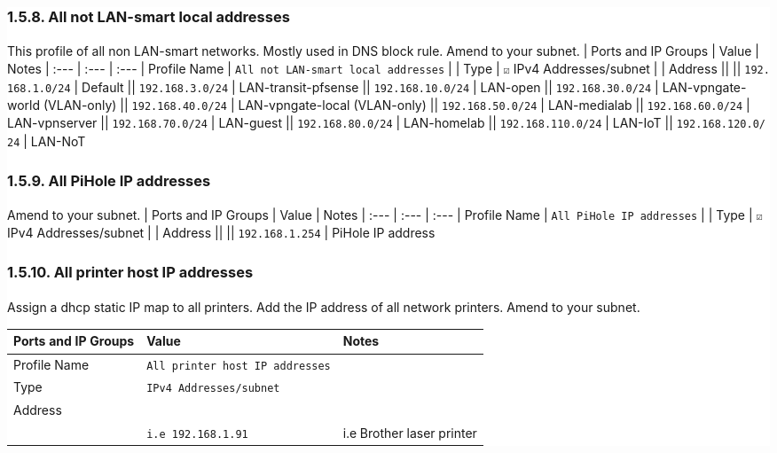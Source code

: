 ### 1.5.8. All not LAN-smart local addresses
This profile of all non LAN-smart networks. Mostly used in DNS block rule. Amend to your subnet.
| Ports and IP Groups | Value | Notes
| :---  | :--- | :---
| Profile Name | `All not LAN-smart local addresses` |
| Type | `☑` IPv4 Addresses/subnet |
| Address ||
|| `192.168.1.0/24` | Default
|| `192.168.3.0/24` | LAN-transit-pfsense
|| `192.168.10.0/24` | LAN-open
|| `192.168.30.0/24` | LAN-vpngate-world (VLAN-only)
|| `192.168.40.0/24` | LAN-vpngate-local (VLAN-only)
|| `192.168.50.0/24` | LAN-medialab
|| `192.168.60.0/24` | LAN-vpnserver
|| `192.168.70.0/24` | LAN-guest
|| `192.168.80.0/24` | LAN-homelab
|| `192.168.110.0/24` | LAN-IoT
|| `192.168.120.0/24` | LAN-NoT

### 1.5.9. All PiHole IP addresses
Amend to your subnet.
| Ports and IP Groups | Value | Notes
| :---  | :--- | :---
| Profile Name | `All PiHole IP addresses` |
| Type | `☑` IPv4 Addresses/subnet |
| Address ||
|| `192.168.1.254` | PiHole IP address

### 1.5.10. All printer host IP addresses
Assign a dhcp static IP map to all printers. Add the IP address of all network printers. Amend to your subnet.

| Ports and IP Groups | Value | Notes
| :---  | :--- | :---
| Profile Name | `All printer host IP addresses` |
| Type | `IPv4 Addresses/subnet` |
| Address ||
|| `i.e 192.168.1.91` | i.e Brother laser printer
